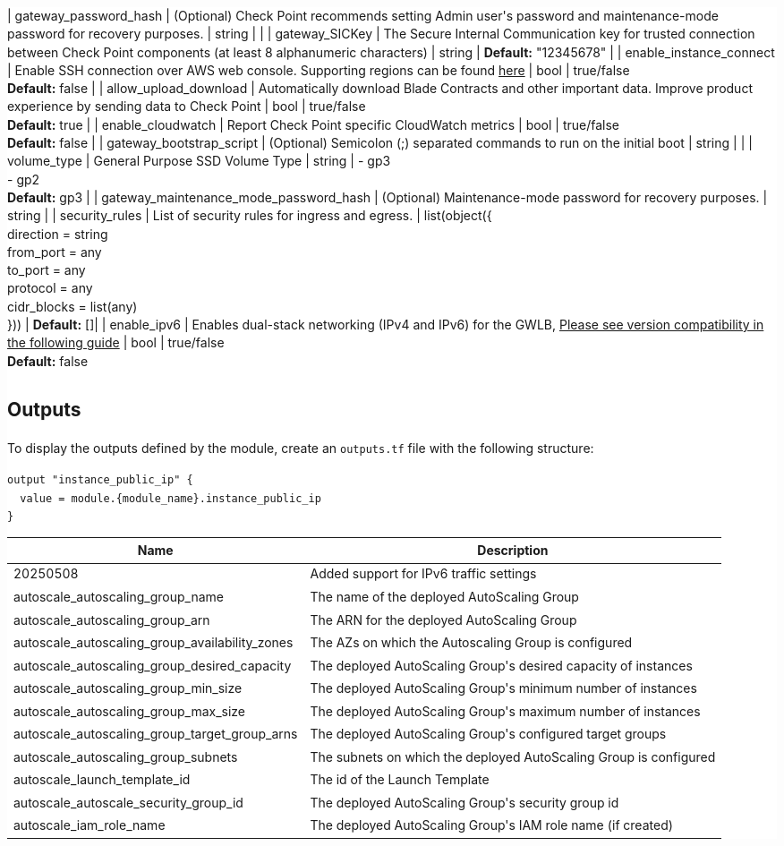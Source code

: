 | gateway_password_hash                  | (Optional) Check Point recommends setting Admin user's password and maintenance-mode password for recovery purposes.                                                           | string       |                                                                                                               |
| gateway_SICKey                         | The Secure Internal Communication key for trusted connection between Check Point components (at least 8 alphanumeric characters)                                                | string       | **Default:** "12345678"                                                                                       |
| enable_instance_connect                | Enable SSH connection over AWS web console. Supporting regions can be found [here](https://aws.amazon.com/about-aws/whats-new/2019/06/introducing-amazon-ec2-instance-connect/) | bool         | true/false<br>**Default:** false                                                                              |
| allow_upload_download                  | Automatically download Blade Contracts and other important data. Improve product experience by sending data to Check Point                                                      | bool         | true/false<br>**Default:** true                                                                               |
| enable_cloudwatch                      | Report Check Point specific CloudWatch metrics                                                                                                                                | bool         | true/false<br>**Default:** false                                                                              |
| gateway_bootstrap_script               | (Optional) Semicolon (;) separated commands to run on the initial boot                                                                                                         | string       |                                                                                                               |
| volume_type                            | General Purpose SSD Volume Type                                                                                                                                               | string       | - gp3<br>- gp2<br>**Default:** gp3                                                                            |
| gateway_maintenance_mode_password_hash | (Optional) Maintenance-mode password for recovery purposes.                                                                                                                    | string       |                                                                                                               |
 security_rules | List of security rules for ingress and egress.                                                         | list(object({<br/>    direction   = string    <br/>from_port   = any    <br/>to_port     = any <br/>protocol    = any <br/>cidr_blocks = list(any)<br/>}))         | **Default:** []|
| enable_ipv6                            | Enables dual-stack networking (IPv4 and IPv6) for the GWLB, [Please see version compatibility in the following guide](https://sc1.checkpoint.com/documents/IaaS/WebAdminGuides/EN/CP_CloudGuard_Network_for_AWS_Gateway_Load_Balancer_ASG/Content/Topics-AWS-GWLB-ASG-DG/IPv6-Support.htm)    | bool         | true/false<br>**Default:** false 


## Outputs
To display the outputs defined by the module, create an `outputs.tf` file with the following structure:
```
output "instance_public_ip" {
  value = module.{module_name}.instance_public_ip
}
```
| Name                                           | Description                                                       |
|------------------------------------------------|-------------------------------------------------------------------|
| 20250508                                       |Added support for IPv6 traffic settings                            |                                                                                                                           |
| autoscale_autoscaling_group_name               | The name of the deployed AutoScaling Group                        |
| autoscale_autoscaling_group_arn                | The ARN for the deployed AutoScaling Group                        |
| autoscale_autoscaling_group_availability_zones | The AZs on which the Autoscaling Group is configured              |
| autoscale_autoscaling_group_desired_capacity   | The deployed AutoScaling Group's desired capacity of instances    |
| autoscale_autoscaling_group_min_size           | The deployed AutoScaling Group's minimum number of instances      |
| autoscale_autoscaling_group_max_size           | The deployed AutoScaling Group's maximum number  of instances     |
| autoscale_autoscaling_group_target_group_arns  | The deployed AutoScaling Group's configured target groups         |
| autoscale_autoscaling_group_subnets            | The subnets on which the deployed AutoScaling Group is configured |
| autoscale_launch_template_id                   | The id of the Launch Template                                     |
| autoscale_autoscale_security_group_id          | The deployed AutoScaling Group's security group id                |
| autoscale_iam_role_name                        | The deployed AutoScaling Group's IAM role name (if created)       |
